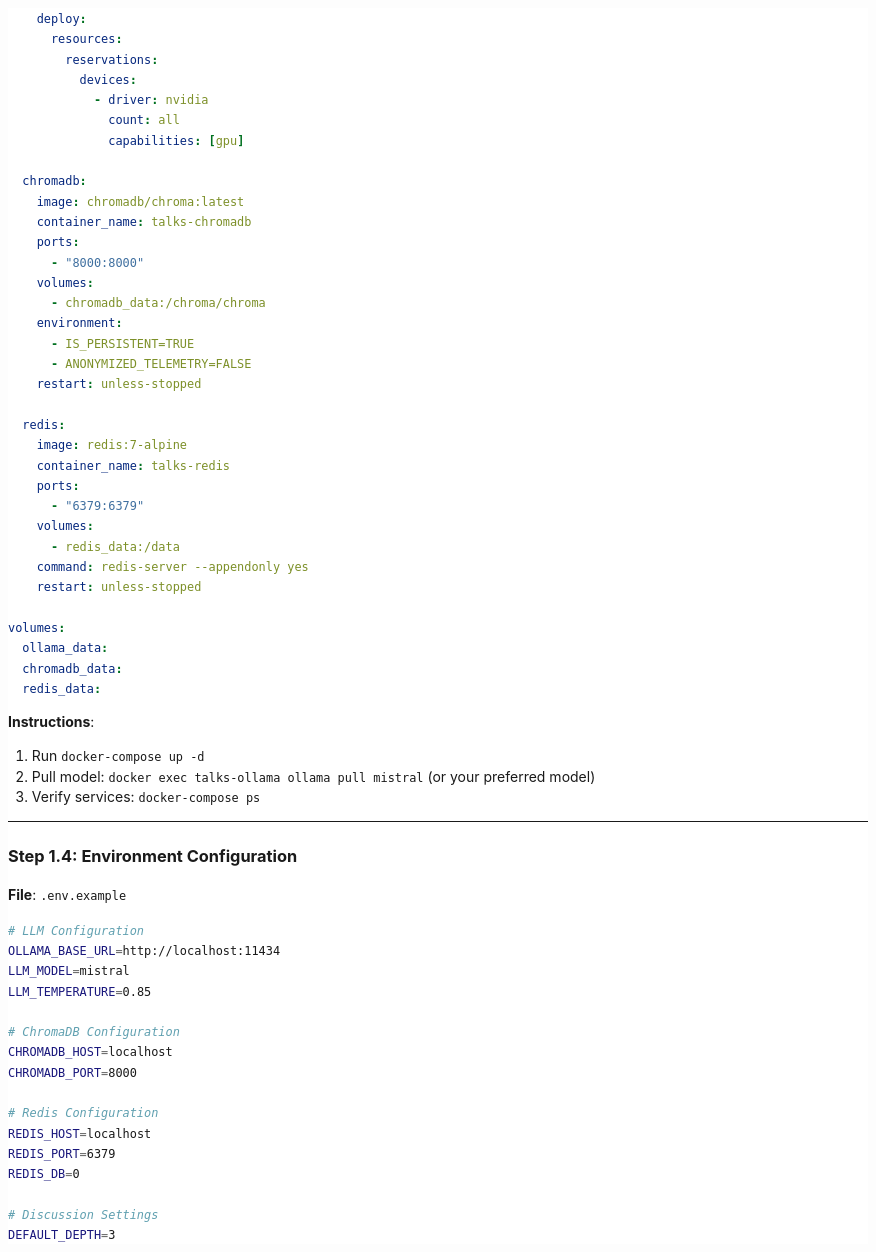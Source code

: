 ```yaml
    deploy:
      resources:
        reservations:
          devices:
            - driver: nvidia
              count: all
              capabilities: [gpu]

  chromadb:
    image: chromadb/chroma:latest
    container_name: talks-chromadb
    ports:
      - "8000:8000"
    volumes:
      - chromadb_data:/chroma/chroma
    environment:
      - IS_PERSISTENT=TRUE
      - ANONYMIZED_TELEMETRY=FALSE
    restart: unless-stopped

  redis:
    image: redis:7-alpine
    container_name: talks-redis
    ports:
      - "6379:6379"
    volumes:
      - redis_data:/data
    command: redis-server --appendonly yes
    restart: unless-stopped

volumes:
  ollama_data:
  chromadb_data:
  redis_data:
```

**Instructions**:
1. Run `docker-compose up -d`
2. Pull model: `docker exec talks-ollama ollama pull mistral` (or your preferred model)
3. Verify services: `docker-compose ps`

---

### Step 1.4: Environment Configuration

**File**: `.env.example`

```bash
# LLM Configuration
OLLAMA_BASE_URL=http://localhost:11434
LLM_MODEL=mistral
LLM_TEMPERATURE=0.85

# ChromaDB Configuration
CHROMADB_HOST=localhost
CHROMADB_PORT=8000

# Redis Configuration
REDIS_HOST=localhost
REDIS_PORT=6379
REDIS_DB=0

# Discussion Settings
DEFAULT_DEPTH=3
```